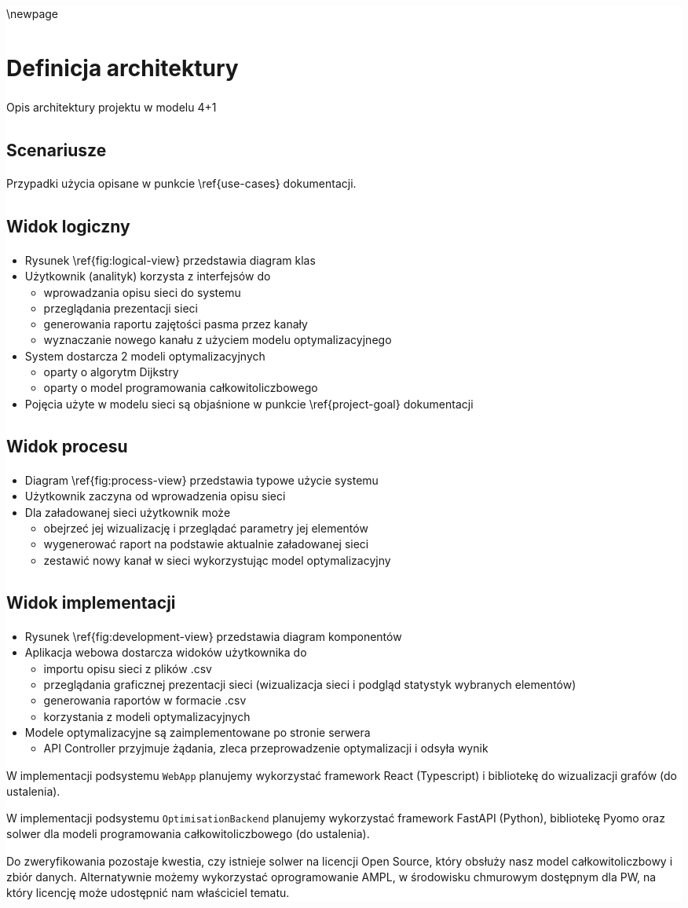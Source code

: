 \newpage

# Definicja architektury

Opis architektury projektu w modelu 4+1

## Scenariusze
Przypadki użycia opisane w punkcie \ref{use-cases} dokumentacji.

## Widok logiczny

* Rysunek \ref{fig:logical-view} przedstawia diagram klas
* Użytkownik (analityk) korzysta z interfejsów do
    * wprowadzania opisu sieci do systemu
    * przeglądania prezentacji sieci
    * generowania raportu zajętości pasma przez kanały
    * wyznaczanie nowego kanału z użyciem modelu optymalizacyjnego
* System dostarcza 2 modeli optymalizacyjnych
    * oparty o algorytm Dijkstry
    * oparty o model programowania całkowitoliczbowego
* Pojęcia użyte w modelu sieci są objaśnione w punkcie \ref{project-goal} dokumentacji

## Widok procesu

* Diagram \ref{fig:process-view} przedstawia typowe użycie systemu
* Użytkownik zaczyna od wprowadzenia opisu sieci
* Dla załadowanej sieci użytkownik może
    * obejrzeć jej wizualizację i przeglądać parametry jej elementów
    * wygenerować raport na podstawie aktualnie załadowanej sieci
    * zestawić nowy kanał w sieci wykorzystując model optymalizacyjny 

## Widok implementacji

* Rysunek \ref{fig:development-view} przedstawia diagram komponentów
* Aplikacja webowa dostarcza widoków użytkownika do
    * importu opisu sieci z plików .csv
    * przeglądania graficznej prezentacji sieci (wizualizacja sieci i podgląd statystyk wybranych elementów)
    * generowania raportów w formacie .csv
    * korzystania z modeli optymalizacyjnych
* Modele optymalizacyjne są zaimplementowane po stronie serwera
    * API Controller przyjmuje żądania, zleca przeprowadzenie optymalizacji i odsyła wynik

W implementacji podsystemu `WebApp` planujemy wykorzystać framework React (Typescript) i bibliotekę 
do wizualizacji grafów (do ustalenia).

W implementacji podsystemu `OptimisationBackend` planujemy wykorzystać framework FastAPI (Python), 
bibliotekę Pyomo oraz solwer dla modeli programowania całkowitoliczbowego (do ustalenia). 

Do zweryfikowania pozostaje kwestia, czy istnieje solwer na licencji Open Source, który obsłuży 
nasz model całkowitoliczbowy i zbiór danych.
Alternatywnie możemy wykorzystać oprogramowanie AMPL, w środowisku chmurowym dostępnym dla PW, 
na który licencję może udostępnić nam właściciel tematu.
